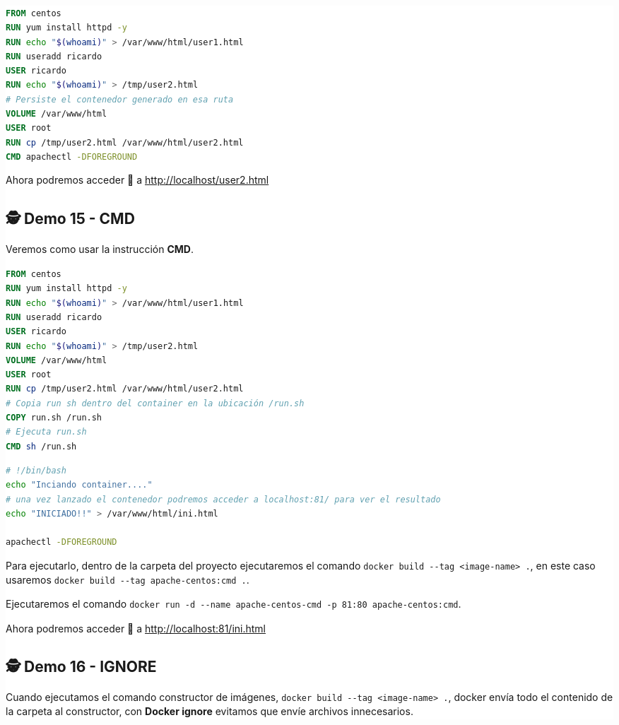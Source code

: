 ```dockerfile
FROM centos
RUN yum install httpd -y
RUN echo "$(whoami)" > /var/www/html/user1.html
RUN useradd ricardo
USER ricardo
RUN echo "$(whoami)" > /tmp/user2.html
# Persiste el contenedor generado en esa ruta
VOLUME /var/www/html
USER root
RUN cp /tmp/user2.html /var/www/html/user2.html
CMD apachectl -DFOREGROUND
```

Ahora podremos acceder 🏃 a [http://localhost/user2.html](http://localhost/user2.html)

## 🕵 Demo 15 - CMD

Veremos como usar la instrucción **CMD**.

```dockerfile
FROM centos
RUN yum install httpd -y
RUN echo "$(whoami)" > /var/www/html/user1.html
RUN useradd ricardo
USER ricardo
RUN echo "$(whoami)" > /tmp/user2.html
VOLUME /var/www/html
USER root
RUN cp /tmp/user2.html /var/www/html/user2.html
# Copia run sh dentro del container en la ubicación /run.sh
COPY run.sh /run.sh
# Ejecuta run.sh
CMD sh /run.sh
```

```sh
# !/bin/bash
echo "Inciando container...."
# una vez lanzado el contenedor podremos acceder a localhost:81/ para ver el resultado
echo "INICIADO!!" > /var/www/html/ini.html

apachectl -DFOREGROUND
```

Para ejecutarlo, dentro de la carpeta del proyecto ejecutaremos el comando `docker build --tag <image-name> .`, en este caso usaremos `docker build --tag apache-centos:cmd .`.

Ejecutaremos el comando `docker run -d --name apache-centos-cmd -p 81:80 apache-centos:cmd`.

Ahora podremos acceder 🏃 a [http://localhost:81/ini.html](http://localhost:81/ini.html)

## 🕵 Demo 16 - IGNORE

Cuando ejecutamos el comando constructor de imágenes, `docker build --tag <image-name> .`, docker envía todo el contenido de la carpeta al constructor, con **Docker ignore** evitamos que envíe archivos innecesarios.
